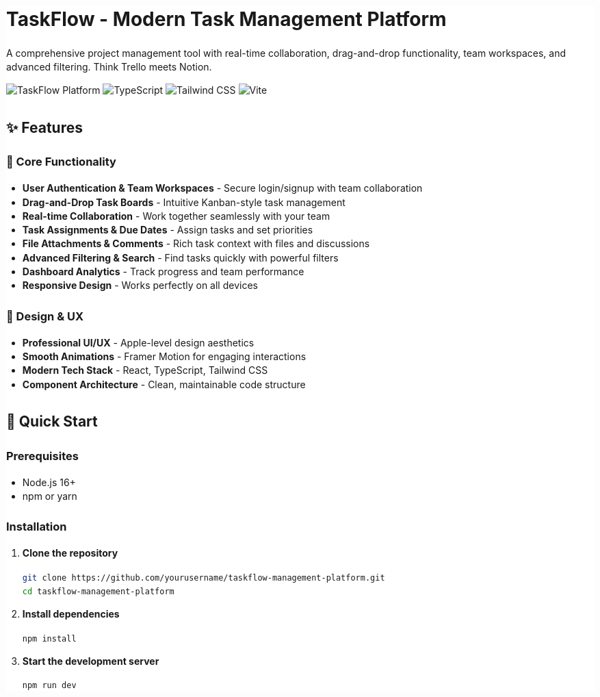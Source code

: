 # TaskFlow - Modern Task Management Platform

A comprehensive project management tool with real-time collaboration, drag-and-drop functionality, team workspaces, and advanced filtering. Think Trello meets Notion.

![TaskFlow Platform](https://img.shields.io/badge/React-18.2.0-blue?style=for-the-badge&logo=react)
![TypeScript](https://img.shields.io/badge/TypeScript-5.0.2-blue?style=for-the-badge&logo=typescript)
![Tailwind CSS](https://img.shields.io/badge/Tailwind_CSS-3.3.3-38B2AC?style=for-the-badge&logo=tailwind-css)
![Vite](https://img.shields.io/badge/Vite-4.4.5-646CFF?style=for-the-badge&logo=vite)

## ✨ Features

### 🎯 Core Functionality
- **User Authentication & Team Workspaces** - Secure login/signup with team collaboration
- **Drag-and-Drop Task Boards** - Intuitive Kanban-style task management
- **Real-time Collaboration** - Work together seamlessly with your team
- **Task Assignments & Due Dates** - Assign tasks and set priorities
- **File Attachments & Comments** - Rich task context with files and discussions
- **Advanced Filtering & Search** - Find tasks quickly with powerful filters
- **Dashboard Analytics** - Track progress and team performance
- **Responsive Design** - Works perfectly on all devices

### 🎨 Design & UX
- **Professional UI/UX** - Apple-level design aesthetics
- **Smooth Animations** - Framer Motion for engaging interactions
- **Modern Tech Stack** - React, TypeScript, Tailwind CSS
- **Component Architecture** - Clean, maintainable code structure

## 🚀 Quick Start

### Prerequisites
- Node.js 16+ 
- npm or yarn

### Installation

1. **Clone the repository**
   ```bash
   git clone https://github.com/yourusername/taskflow-management-platform.git
   cd taskflow-management-platform
   ```

2. **Install dependencies**
   ```bash
   npm install
   ```

3. **Start the development server**
   ```bash
   npm run dev
   ```
